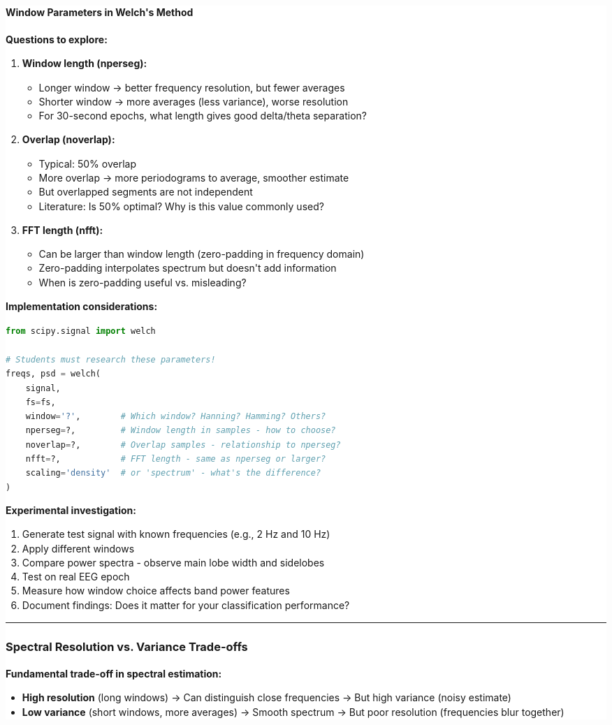 #### Window Parameters in Welch's Method

**Questions to explore:**

1. **Window length (nperseg):**
   - Longer window → better frequency resolution, but fewer averages
   - Shorter window → more averages (less variance), worse resolution
   - For 30-second epochs, what length gives good delta/theta separation?

2. **Overlap (noverlap):**
   - Typical: 50% overlap
   - More overlap → more periodograms to average, smoother estimate
   - But overlapped segments are not independent
   - Literature: Is 50% optimal? Why is this value commonly used?

3. **FFT length (nfft):**
   - Can be larger than window length (zero-padding in frequency domain)
   - Zero-padding interpolates spectrum but doesn't add information
   - When is zero-padding useful vs. misleading?

**Implementation considerations:**
```python
from scipy.signal import welch

# Students must research these parameters!
freqs, psd = welch(
    signal,
    fs=fs,
    window='?',        # Which window? Hanning? Hamming? Others?
    nperseg=?,         # Window length in samples - how to choose?
    noverlap=?,        # Overlap samples - relationship to nperseg?
    nfft=?,            # FFT length - same as nperseg or larger?
    scaling='density'  # or 'spectrum' - what's the difference?
)
```

**Experimental investigation:**
1. Generate test signal with known frequencies (e.g., 2 Hz and 10 Hz)
2. Apply different windows
3. Compare power spectra - observe main lobe width and sidelobes
4. Test on real EEG epoch
5. Measure how window choice affects band power features
6. Document findings: Does it matter for your classification performance?

---

### Spectral Resolution vs. Variance Trade-offs

**Fundamental trade-off in spectral estimation:**

- **High resolution** (long windows) → Can distinguish close frequencies → But high variance (noisy estimate)
- **Low variance** (short windows, more averages) → Smooth spectrum → But poor resolution (frequencies blur together)
